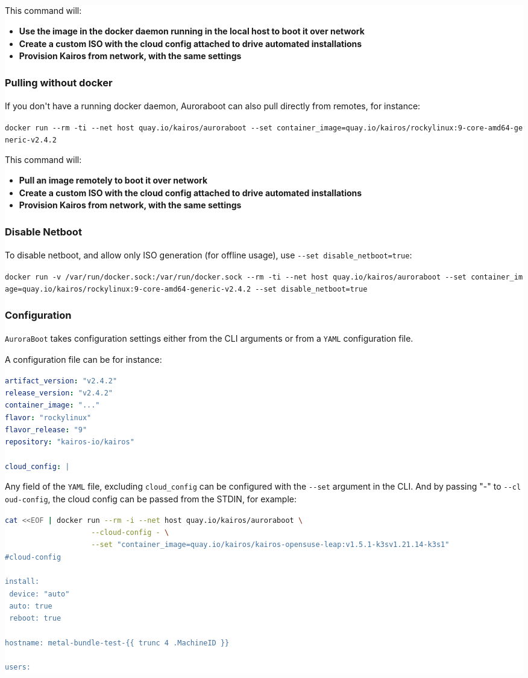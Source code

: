 This command will:
- **Use the image in the docker daemon running in the local host to boot it over network**
- **Create a custom ISO with the cloud config attached to drive automated installations**
- **Provision Kairos from network, with the same settings**

### Pulling without docker

If you don't have a running docker daemon, Auroraboot can also pull directly from remotes, for instance:


```
docker run --rm -ti --net host quay.io/kairos/auroraboot --set container_image=quay.io/kairos/rockylinux:9-core-amd64-generic-v2.4.2
```

This command will:
- **Pull an image remotely to boot it over network**
- **Create a custom ISO with the cloud config attached to drive automated installations**
- **Provision Kairos from network, with the same settings**

### Disable Netboot

To disable netboot, and allow only ISO generation (for offline usage), use `--set disable_netboot=true`:

```
docker run -v /var/run/docker.sock:/var/run/docker.sock --rm -ti --net host quay.io/kairos/auroraboot --set container_image=quay.io/kairos/rockylinux:9-core-amd64-generic-v2.4.2 --set disable_netboot=true
```

### Configuration

`AuroraBoot` takes configuration settings either from the CLI arguments or from a `YAML` configuration file.

A configuration file can be for instance:

```yaml
artifact_version: "v2.4.2"
release_version: "v2.4.2"
container_image: "..."
flavor: "rockylinux"
flavor_release: "9"
repository: "kairos-io/kairos"

cloud_config: |
```

Any field of the `YAML` file, excluding `cloud_config` can be configured with the `--set` argument in the CLI. And by passing "-" to `--cloud-config`, the cloud config can be passed from the STDIN, for example:

```bash
cat <<EOF | docker run --rm -i --net host quay.io/kairos/auroraboot \
                    --cloud-config - \
                    --set "container_image=quay.io/kairos/kairos-opensuse-leap:v1.5.1-k3sv1.21.14-k3s1"
#cloud-config

install:
 device: "auto"
 auto: true
 reboot: true

hostname: metal-bundle-test-{{ trunc 4 .MachineID }}

users:
```